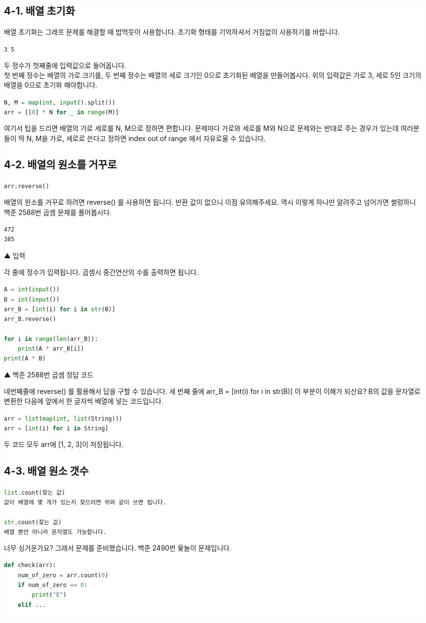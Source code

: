 ## 4-1. 배열 초기화
배열 초기화는 그래프 문제를 해결할 때 밥먹듯이 사용합니다. 초기화 형태를 기억하셔서 거침없이 사용하기를 바랍니다.

~~~
3 5
~~~
두 정수가 첫째줄에 입력값으로 들어옵니다.     
첫 번째 정수는 배열의 가로 크기를, 두 번째 정수는 배열의 세로 크기인 0으로 초기화된 배열을 만들어봅시다. 위의 입력값은 가로 3, 세로 5인 크기의 배열을 0으로 초기화 해야합니다.
~~~python
N, M = map(int, input().split())
arr = [[0] * N for _ in range(M)]
~~~
여기서 팁을 드리면 배열의 가로 세로를 N, M으로 정하면 편합니다. 문제마다 가로와 세로를 M와 N으로 문제와는 반대로 주는 경우가 있는데 여러분들이 딱 N, M을 가로, 세로로 쓴다고 정하면 index out of range 에서 자유로울 수 있습니다.

## 4-2. 배열의 원소를 거꾸로
~~~
arr.reverse()
~~~
배열의 원소를 거꾸로 하려면 reverse() 를 사용하면 됩니다. 반환 값이 없으니 이점 유의해주세요. 역시 이렇게 하나만 알려주고 넘어가면 썰렁하니 백준 2588번 곱셈 문제를 풀어봅시다.
~~~
472
385
~~~
▲ 입력

각 줄에 정수가 입력됩니다. 곱셈시 중간연산의 수를 출력하면 됩니다.
~~~python
A = int(input())  
B = int(input())
arr_B = [int(i) for i in str(B)]  
arr_B.reverse()  
 
for i in range(len(arr_B)):  
    print(A * arr_B[i])  
print(A * B)
~~~
▲ 백준 2588번 곱셈 정답 코드

네번째줄에 reverse() 를 활용해서 답을 구할 수 있습니다. 세 번째 줄에 arr_B = [int(i) for i in str(B)] 이 부분이 이해가 되산요? B의 값을 문자열로 변환한 다음에 앞에서 한 글자씩 배열에 넣는 코드입니다.
~~~python
arr = list(map(int, list(String)))  
arr = [int(i) for i in String]
~~~
두 코드 모두 arr에 [1, 2, 3]이 저장됩니다.

## 4-3. 배열 원소 갯수
~~~python
list.count(찾는 값)
값이 배열에 몇 개가 있는지 찾으려면 위와 같이 쓰면 됩니다.

str.count(찾는 값) 
배열 뿐만 아니라 문자열도 가능합니다.
~~~
너무 싱거운가요? 그래서 문제를 준비했습니다. 백준 2490번 윷놀이 문제입니다.
~~~python
def check(arr):
    num_of_zero = arr.count(0)
    if num_of_zero == 0:
        print("E")
    elif ...
 
~~~